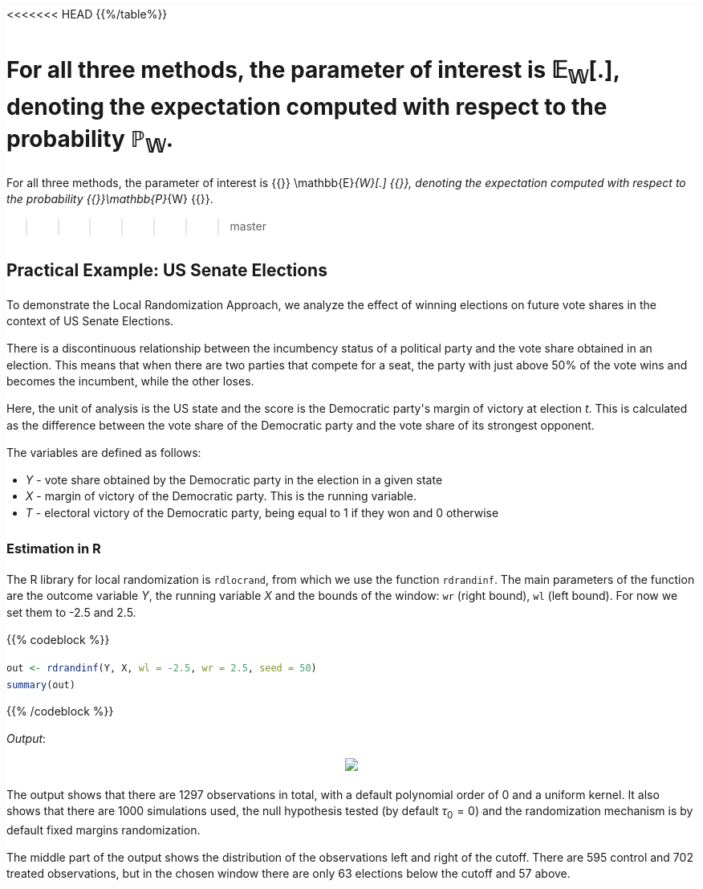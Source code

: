 <<<<<<< HEAD
{{%/table%}}

For all three methods, the parameter of interest is  $\mathbb{E_W}[.]$, denoting the expectation computed with respect to the probability $\mathbb{P_W}$. 
=======
For all three methods, the parameter of interest is {{<katex>}} \mathbb{E}_{W}[.] {{</katex>}}, denoting the expectation computed with respect to the probability {{<katex>}}\mathbb{P}_{W} {{</katex>}}. 
>>>>>>> master


## Practical Example: US Senate Elections

To demonstrate the Local Randomization Approach, we analyze the effect of winning elections on future vote shares in the context of US Senate Elections. 

There is a discontinuous relationship between the incumbency status of a political party and the vote share obtained in an election. This means that when there are two parties that compete for a seat, the party with just above 50% of the vote wins and becomes the incumbent, while the other loses. 

Here, the unit of analysis is the US state and the score is the Democratic party's margin of victory at election $t$. This is calculated as the difference between the vote share of the Democratic party and the vote share of its strongest opponent.

The variables are defined as follows:
- $Y$ - vote share obtained by the Democratic party in the election in a given state
- $X$ - margin of victory of the Democratic party. This is the running variable. 
- $T$ - electoral victory of the Democratic party, being equal to 1 if they won and 0 otherwise

### Estimation in R

The R library for local randomization is `rdlocrand`, from which we use the function `rdrandinf`. The main parameters of the function are the outcome variable $Y$, the running variable $X$ and the bounds of the window: `wr` (right bound), `wl` (left bound). For now we set them to -2.5 and 2.5. 

{{% codeblock %}}

```R
out <- rdrandinf(Y, X, wl = -2.5, wr = 2.5, seed = 50)
summary(out)
```
{{% /codeblock %}}

_Output_:

<p align = "center">
<img src = "../images/output1.png" width="400">
</p>

The output shows that there are 1297 observations in total, with a default polynomial order of 0 and a uniform kernel. It also shows that there are 1000 simulations used, the null hypothesis tested (by default $\tau_{0} = 0$) and the randomization mechanism is by default fixed margins randomization. 

The middle part of the output shows the distribution of the observations left and right of the cutoff. There are 595 control and 702 treated observations, but in the chosen window there are only 63 elections below the cutoff and 57 above.
